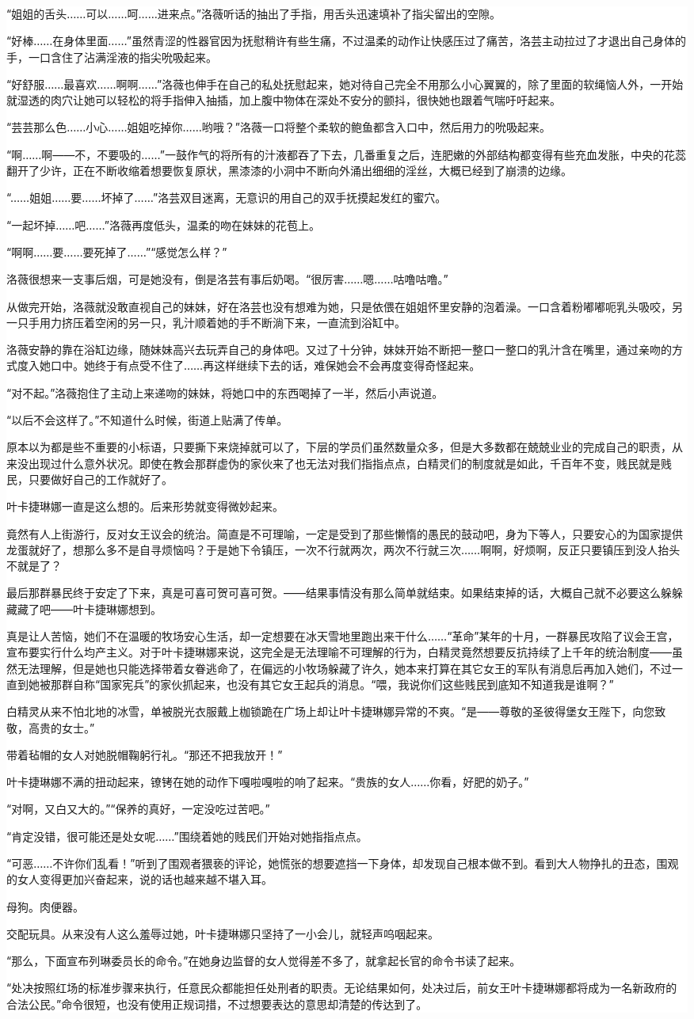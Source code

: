 “姐姐的舌头……可以……呵……进来点。”洛薇听话的抽出了手指，用舌头迅速填补了指尖留出的空隙。

“好棒……在身体里面……”虽然青涩的性器官因为抚慰稍许有些生痛，不过温柔的动作让快感压过了痛苦，洛芸主动拉过了才退出自己身体的手，一口含住了沾满淫液的指尖吮吸起来。

“好舒服……最喜欢……啊啊……”洛薇也伸手在自己的私处抚慰起来，她对待自己完全不用那么小心翼翼的，除了里面的软绳恼人外，一开始就湿透的肉穴让她可以轻松的将手指伸入抽插，加上腹中物体在深处不安分的颤抖，很快她也跟着气喘吁吁起来。

“芸芸那么色……小心……姐姐吃掉你……哟哦？”洛薇一口将整个柔软的鲍鱼都含入口中，然后用力的吮吸起来。

“啊……啊——不，不要吸的……”一鼓作气的将所有的汁液都吞了下去，几番重复之后，连肥嫩的外部结构都变得有些充血发胀，中央的花蕊翻开了少许，正在不断收缩着想要恢复原状，黑漆漆的小洞中不断向外涌出细细的淫丝，大概已经到了崩溃的边缘。

“……姐姐……要……坏掉了……”洛芸双目迷离，无意识的用自己的双手抚摸起发红的蜜穴。

“一起坏掉……吧……”洛薇再度低头，温柔的吻在妹妹的花苞上。

“啊啊……要……要死掉了……”“感觉怎么样？”

洛薇很想来一支事后烟，可是她没有，倒是洛芸有事后奶喝。“很厉害……嗯……咕噜咕噜。”

从做完开始，洛薇就没敢直视自己的妹妹，好在洛芸也没有想难为她，只是依偎在姐姐怀里安静的泡着澡。一口含着粉嘟嘟呃乳头吸咬，另一只手用力挤压着空闲的另一只，乳汁顺着她的手不断淌下来，一直流到浴缸中。

洛薇安静的靠在浴缸边缘，随妹妹高兴去玩弄自己的身体吧。又过了十分钟，妹妹开始不断把一整口一整口的乳汁含在嘴里，通过亲吻的方式度入她口中。她终于有点受不住了……再这样继续下去的话，难保她会不会再度变得奇怪起来。

“对不起。”洛薇抱住了主动上来递吻的妹妹，将她口中的东西喝掉了一半，然后小声说道。

“以后不会这样了。”不知道什么时候，街道上贴满了传单。

原本以为都是些不重要的小标语，只要撕下来烧掉就可以了，下层的学员们虽然数量众多，但是大多数都在兢兢业业的完成自己的职责，从来没出现过什么意外状况。即使在教会那群虚伪的家伙来了也无法对我们指指点点，白精灵们的制度就是如此，千百年不变，贱民就是贱民，只要做好自己的工作就好了。

叶卡捷琳娜一直是这么想的。后来形势就变得微妙起来。

竟然有人上街游行，反对女王议会的统治。简直是不可理喻，一定是受到了那些懒惰的愚民的鼓动吧，身为下等人，只要安心的为国家提供龙蛋就好了，想那么多不是自寻烦恼吗？于是她下令镇压，一次不行就两次，两次不行就三次……啊啊，好烦啊，反正只要镇压到没人抬头不就是了？

最后那群暴民终于安定了下来，真是可喜可贺可喜可贺。——结果事情没有那么简单就结束。如果结束掉的话，大概自己就不必要这么躲躲藏藏了吧——叶卡捷琳娜想到。

真是让人苦恼，她们不在温暖的牧场安心生活，却一定想要在冰天雪地里跑出来干什么……“革命”某年的十月，一群暴民攻陷了议会王宫，宣布要实行什么均产主义。对于叶卡捷琳娜来说，这完全是无法理喻不可理解的行为，白精灵竟然想要反抗持续了上千年的统治制度——虽然无法理解，但是她也只能选择带着女眷逃命了，在偏远的小牧场躲藏了许久，她本来打算在其它女王的军队有消息后再加入她们，不过一直到她被那群自称“国家宪兵”的家伙抓起来，也没有其它女王起兵的消息。“喂，我说你们这些贱民到底知不知道我是谁啊？”

白精灵从来不怕北地的冰雪，单被脱光衣服戴上枷锁跪在广场上却让叶卡捷琳娜异常的不爽。“是——尊敬的圣彼得堡女王陛下，向您致敬，高贵的女士。”

带着毡帽的女人对她脱帽鞠躬行礼。“那还不把我放开！”

叶卡捷琳娜不满的扭动起来，镣铐在她的动作下嘎啦嘎啦的响了起来。“贵族的女人……你看，好肥的奶子。”

“对啊，又白又大的。”“保养的真好，一定没吃过苦吧。”

“肯定没错，很可能还是处女呢……”围绕着她的贱民们开始对她指指点点。

“可恶……不许你们乱看！”听到了围观者猥亵的评论，她慌张的想要遮挡一下身体，却发现自己根本做不到。看到大人物挣扎的丑态，围观的女人变得更加兴奋起来，说的话也越来越不堪入耳。

母狗。肉便器。

交配玩具。从来没有人这么羞辱过她，叶卡捷琳娜只坚持了一小会儿，就轻声呜咽起来。

“那么，下面宣布列琳委员长的命令。”在她身边监督的女人觉得差不多了，就拿起长官的命令书读了起来。

“处决按照红场的标准步骤来执行，任意民众都能担任处刑者的职责。无论结果如何，处决过后，前女王叶卡捷琳娜都将成为一名新政府的合法公民。”命令很短，也没有使用正规词措，不过想要表达的意思却清楚的传达到了。
